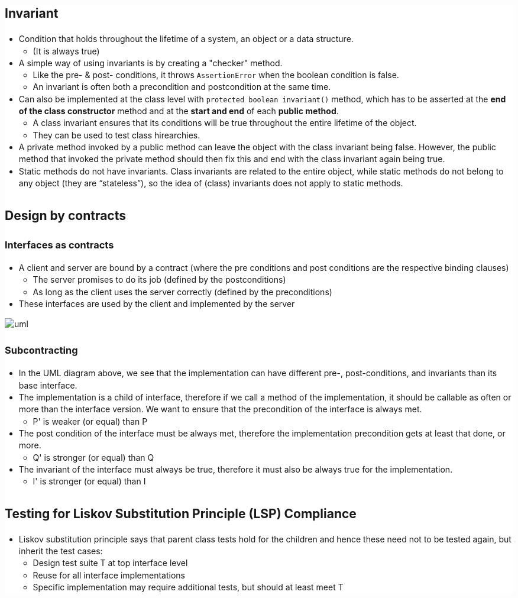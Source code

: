 ## Invariant
* Condition that holds throughout the lifetime of a system, an object or a data structure.
  * (It is always true)
* A simple way of using invariants is by creating a "checker" method. 
  * Like the pre- & post- conditions, it throws `AssertionError` when the boolean condition is false.
  * An invariant is often both a precondition and postcondition at the same time.
* Can also be implemented at the class level with `protected boolean invariant()` method, which has to be asserted at the **end of the class constructor** method and at the **start and end** of each **public method**.
  * A class invariant ensures that its conditions will be true throughout the entire lifetime of the object.
  * They can be used to test class hirearchies.
* A private method invoked by a public method can leave the object with the class invariant being false. However, the public method that invoked the private method should then fix this and end with the class invariant again being true.
* Static methods do not have invariants.
Class invariants are related to the entire object, while static methods do not belong to any object (they are “stateless”), so the idea of (class) invariants does not apply to static methods.

## Design by contracts
### Interfaces as contracts
* A client and server are bound by a contract (where the pre conditions and post conditions are the respective binding clauses)
  * The server promises to do its job (defined by the postconditions)
  * As long as the client uses the server correctly (defined by the preconditions)
* These interfaces are used by the client and implemented by the server

![uml](https://sttp.site/chapters/testing-techniques/img/design-by-contracts/dbc_uml.svg)

### Subcontracting
* In the UML diagram above, we see that the implementation can have different pre-, post-conditions, and invariants than its base interface.
* The implementation is a child of interface, therefore if we call a method of the implementation, it should be callable as often or more than the interface version. We want to ensure that the precondition of the interface is always met.
  * P' is weaker (or equal) than P
* The post condition of the interface must be always met, therefore the implementation precondition gets at least that done, or more.
  * Q' is stronger (or equal) than Q
* The invariant of the interface must always be true, therefore it must also be always true for the implementation.
  * I' is stronger (or equal) than I

## Testing for Liskov Substitution Principle (LSP) Compliance
* Liskov substitution principle says that parent class tests hold for the children and hence these need not to be tested again, but inherit the test cases:
  * Design test suite T at top interface level
  * Reuse for all interface implementations
  * Specific implementation may require additional tests, but should at least meet T
